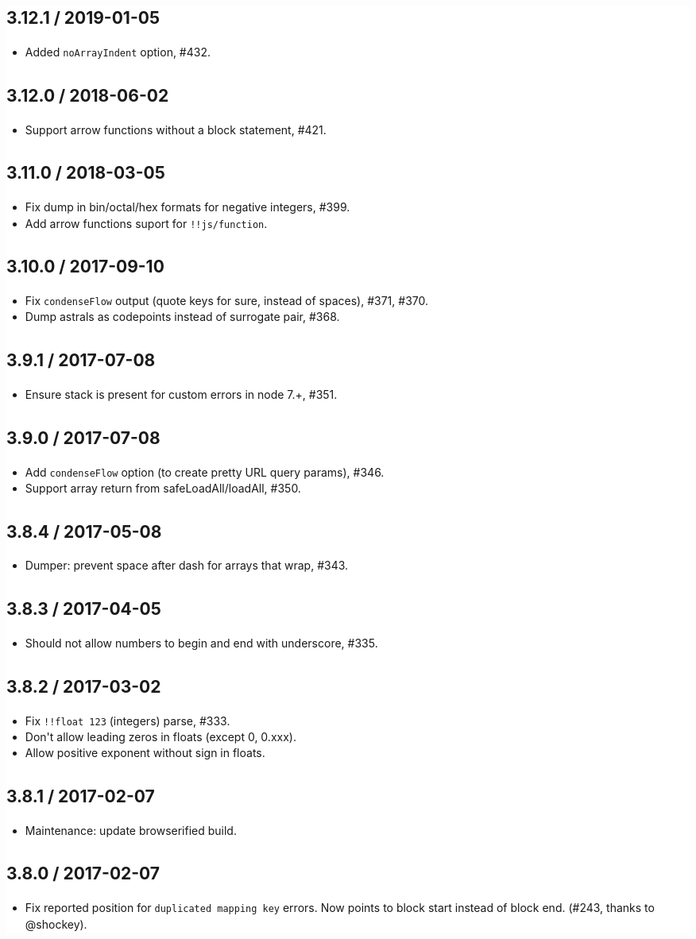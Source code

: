 ## 3.12.1 / 2019-01-05

* Added `noArrayIndent` option, #432.

## 3.12.0 / 2018-06-02

* Support arrow functions without a block statement, #421.

## 3.11.0 / 2018-03-05

* Fix dump in bin/octal/hex formats for negative integers, #399.
* Add arrow functions suport for `!!js/function`.

## 3.10.0 / 2017-09-10

* Fix `condenseFlow` output (quote keys for sure, instead of spaces), #371, #370.
* Dump astrals as codepoints instead of surrogate pair, #368.

## 3.9.1 / 2017-07-08

* Ensure stack is present for custom errors in node 7.+, #351.

## 3.9.0 / 2017-07-08

* Add `condenseFlow` option (to create pretty URL query params), #346.
* Support array return from safeLoadAll/loadAll, #350.

## 3.8.4 / 2017-05-08

* Dumper: prevent space after dash for arrays that wrap, #343.

## 3.8.3 / 2017-04-05

* Should not allow numbers to begin and end with underscore, #335.

## 3.8.2 / 2017-03-02

* Fix `!!float 123` (integers) parse, #333.
* Don't allow leading zeros in floats (except 0, 0.xxx).
* Allow positive exponent without sign in floats.

## 3.8.1 / 2017-02-07

* Maintenance: update browserified build.

## 3.8.0 / 2017-02-07

* Fix reported position for `duplicated mapping key` errors.
  Now points to block start instead of block end.
  (#243, thanks to @shockey).
